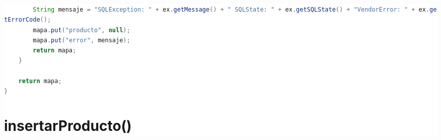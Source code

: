 ```java
		String mensaje = "SQLException: " + ex.getMessage() + " SQLState: " + ex.getSQLState() + "VendorError: " + ex.getErrorCode();
		mapa.put("producto", null);
		mapa.put("error", mensaje);
		return mapa;
	}
	
	return mapa;
}
```
# insertarProducto()

